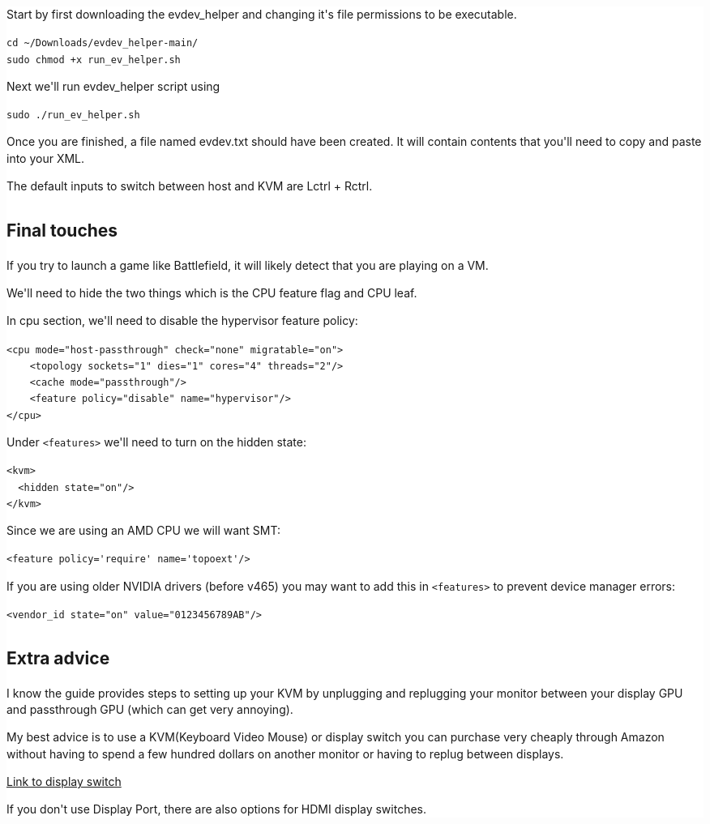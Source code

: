 Start by first downloading the evdev_helper and changing it's file permissions to be executable.  

    cd ~/Downloads/evdev_helper-main/
    sudo chmod +x run_ev_helper.sh

Next we'll run evdev_helper script using

    sudo ./run_ev_helper.sh

Once you are finished, a file named evdev.txt should have been created. It will contain contents that you'll need to copy and paste into your XML.  

The default inputs to switch between host and KVM are Lctrl + Rctrl.  

## Final touches

If you try to launch a game like Battlefield, it will likely detect that you are playing on a VM.  

We'll need to hide the two things which is the CPU feature flag and CPU leaf.  

In cpu section, we'll need to disable the hypervisor feature policy:

    <cpu mode="host-passthrough" check="none" migratable="on">
        <topology sockets="1" dies="1" cores="4" threads="2"/>
        <cache mode="passthrough"/>
        <feature policy="disable" name="hypervisor"/>
    </cpu>

Under `<features>` we'll need to turn on the hidden state:

    <kvm>
      <hidden state="on"/>
    </kvm>

Since we are using an AMD CPU we will want SMT:

    <feature policy='require' name='topoext'/>

If you are using older NVIDIA drivers (before v465) you may want to add this in `<features>` to prevent device manager errors:

    <vendor_id state="on" value="0123456789AB"/>

## Extra advice

I know the guide provides steps to setting up your KVM by unplugging and replugging your monitor between your display GPU and passthrough GPU (which can get very annoying).  

My best advice is to use a KVM(Keyboard Video Mouse) or display switch you can purchase very cheaply through Amazon without having to spend a few hundred dollars on another monitor or having to replug between displays.  

<a href="https://www.amazon.ca/CABLEDECONN-DisplayPort-Bi-Direction-Converter-displays/dp/B076ZKZLXT/ref=sr_1_1_sspa?crid=2X4SUWWPM3YVY&keywords=cabledeconn%2Bdisplayport%2Bswitch&qid=1693854784&s=electronics&sprefix=cabledeconn%2Bdisport%2Bswitch%2Celectronics%2C93&sr=1-1-spons&sp_csd=d2lkZ2V0TmFtZT1zcF9hdGY&th=1">Link to display switch</a>

If you don't use Display Port, there are also options for HDMI display switches.